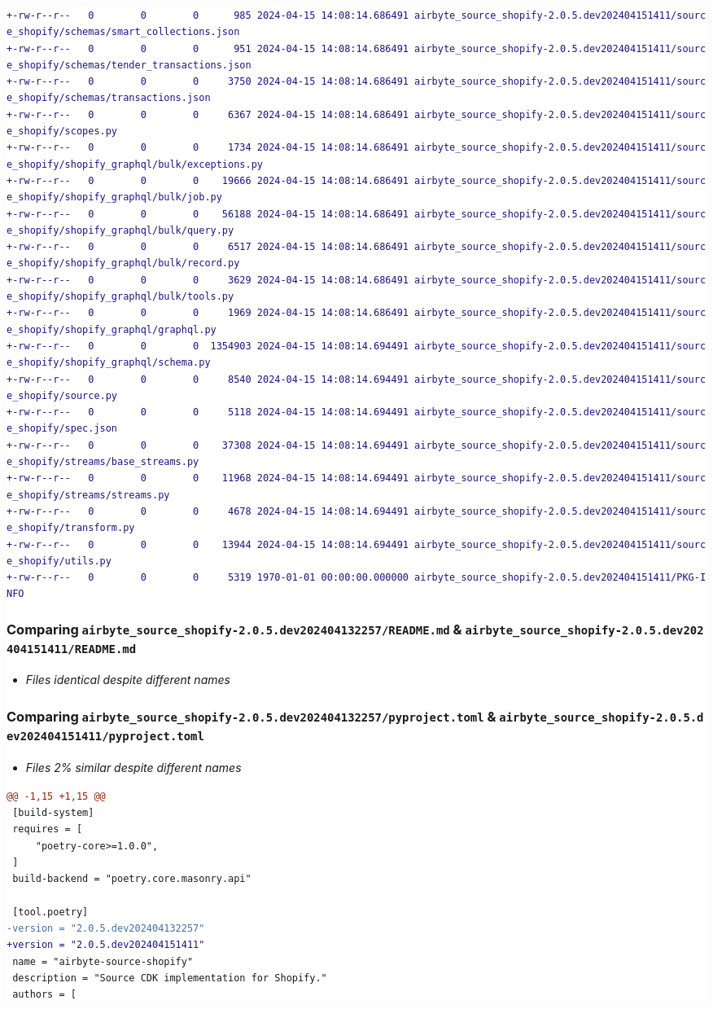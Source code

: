 ```diff
+-rw-r--r--   0        0        0      985 2024-04-15 14:08:14.686491 airbyte_source_shopify-2.0.5.dev202404151411/source_shopify/schemas/smart_collections.json
+-rw-r--r--   0        0        0      951 2024-04-15 14:08:14.686491 airbyte_source_shopify-2.0.5.dev202404151411/source_shopify/schemas/tender_transactions.json
+-rw-r--r--   0        0        0     3750 2024-04-15 14:08:14.686491 airbyte_source_shopify-2.0.5.dev202404151411/source_shopify/schemas/transactions.json
+-rw-r--r--   0        0        0     6367 2024-04-15 14:08:14.686491 airbyte_source_shopify-2.0.5.dev202404151411/source_shopify/scopes.py
+-rw-r--r--   0        0        0     1734 2024-04-15 14:08:14.686491 airbyte_source_shopify-2.0.5.dev202404151411/source_shopify/shopify_graphql/bulk/exceptions.py
+-rw-r--r--   0        0        0    19666 2024-04-15 14:08:14.686491 airbyte_source_shopify-2.0.5.dev202404151411/source_shopify/shopify_graphql/bulk/job.py
+-rw-r--r--   0        0        0    56188 2024-04-15 14:08:14.686491 airbyte_source_shopify-2.0.5.dev202404151411/source_shopify/shopify_graphql/bulk/query.py
+-rw-r--r--   0        0        0     6517 2024-04-15 14:08:14.686491 airbyte_source_shopify-2.0.5.dev202404151411/source_shopify/shopify_graphql/bulk/record.py
+-rw-r--r--   0        0        0     3629 2024-04-15 14:08:14.686491 airbyte_source_shopify-2.0.5.dev202404151411/source_shopify/shopify_graphql/bulk/tools.py
+-rw-r--r--   0        0        0     1969 2024-04-15 14:08:14.686491 airbyte_source_shopify-2.0.5.dev202404151411/source_shopify/shopify_graphql/graphql.py
+-rw-r--r--   0        0        0  1354903 2024-04-15 14:08:14.694491 airbyte_source_shopify-2.0.5.dev202404151411/source_shopify/shopify_graphql/schema.py
+-rw-r--r--   0        0        0     8540 2024-04-15 14:08:14.694491 airbyte_source_shopify-2.0.5.dev202404151411/source_shopify/source.py
+-rw-r--r--   0        0        0     5118 2024-04-15 14:08:14.694491 airbyte_source_shopify-2.0.5.dev202404151411/source_shopify/spec.json
+-rw-r--r--   0        0        0    37308 2024-04-15 14:08:14.694491 airbyte_source_shopify-2.0.5.dev202404151411/source_shopify/streams/base_streams.py
+-rw-r--r--   0        0        0    11968 2024-04-15 14:08:14.694491 airbyte_source_shopify-2.0.5.dev202404151411/source_shopify/streams/streams.py
+-rw-r--r--   0        0        0     4678 2024-04-15 14:08:14.694491 airbyte_source_shopify-2.0.5.dev202404151411/source_shopify/transform.py
+-rw-r--r--   0        0        0    13944 2024-04-15 14:08:14.694491 airbyte_source_shopify-2.0.5.dev202404151411/source_shopify/utils.py
+-rw-r--r--   0        0        0     5319 1970-01-01 00:00:00.000000 airbyte_source_shopify-2.0.5.dev202404151411/PKG-INFO
```

### Comparing `airbyte_source_shopify-2.0.5.dev202404132257/README.md` & `airbyte_source_shopify-2.0.5.dev202404151411/README.md`

 * *Files identical despite different names*

### Comparing `airbyte_source_shopify-2.0.5.dev202404132257/pyproject.toml` & `airbyte_source_shopify-2.0.5.dev202404151411/pyproject.toml`

 * *Files 2% similar despite different names*

```diff
@@ -1,15 +1,15 @@
 [build-system]
 requires = [
     "poetry-core>=1.0.0",
 ]
 build-backend = "poetry.core.masonry.api"
 
 [tool.poetry]
-version = "2.0.5.dev202404132257"
+version = "2.0.5.dev202404151411"
 name = "airbyte-source-shopify"
 description = "Source CDK implementation for Shopify."
 authors = [
```
